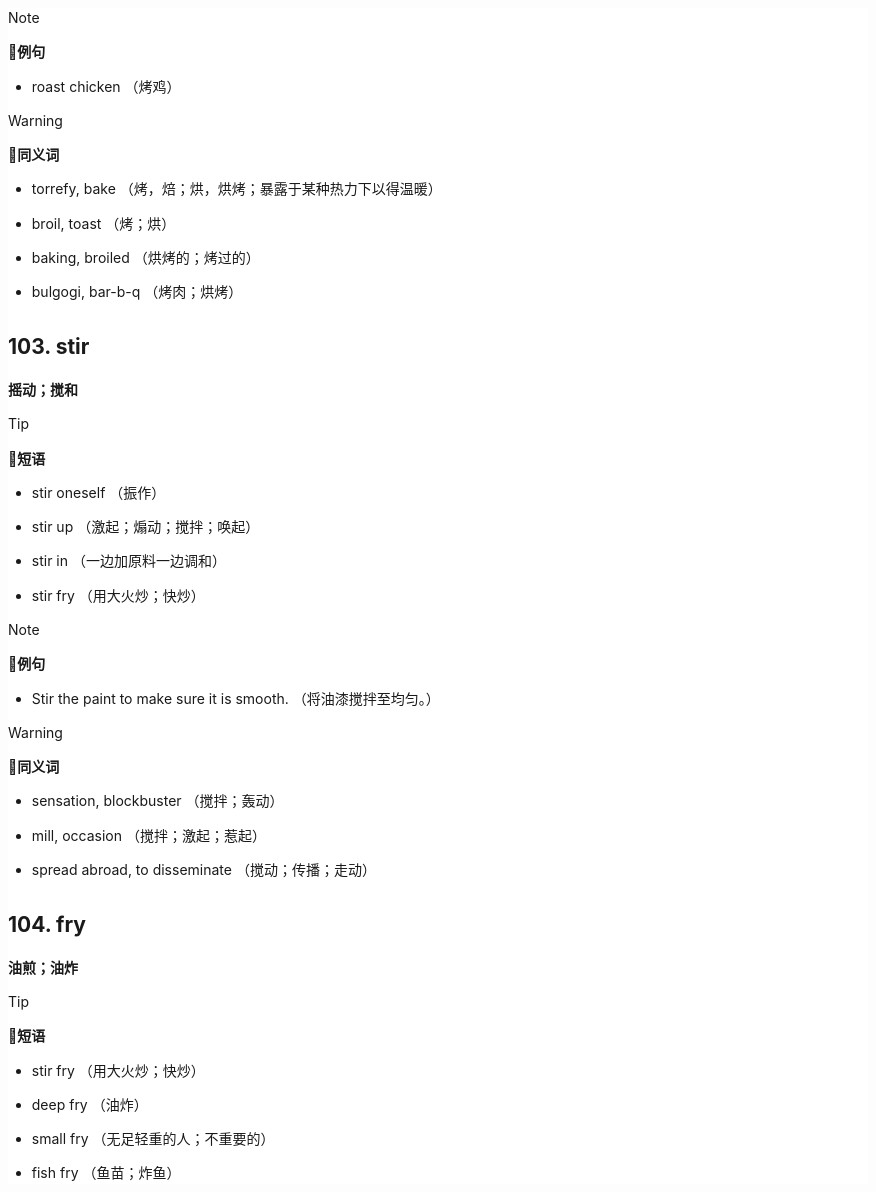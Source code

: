 > [!NOTE]
> **🎤例句**
> - roast chicken （烤鸡）
>

> [!WARNING]
> **🤔同义词**
> - torrefy, bake （烤，焙；烘，烘烤；暴露于某种热力下以得温暖）
>
> - broil, toast （烤；烘）
>
> - baking, broiled （烘烤的；烤过的）
>
> - bulgogi, bar-b-q （烤肉；烘烤）
>

## 103. stir

**摇动；搅和**

> [!TIP]
> **🤩短语**
> - stir oneself （振作）
>
> - stir up （激起；煽动；搅拌；唤起）
>
> - stir in （一边加原料一边调和）
>
> - stir fry （用大火炒；快炒）
>

> [!NOTE]
> **🎤例句**
> - Stir the paint to make sure it is smooth. （将油漆搅拌至均匀。）
>

> [!WARNING]
> **🤔同义词**
> - sensation, blockbuster （搅拌；轰动）
>
> - mill, occasion （搅拌；激起；惹起）
>
> - spread abroad, to disseminate （搅动；传播；走动）
>

## 104. fry

**油煎；油炸**

> [!TIP]
> **🤩短语**
> - stir fry （用大火炒；快炒）
>
> - deep fry （油炸）
>
> - small fry （无足轻重的人；不重要的）
>
> - fish fry （鱼苗；炸鱼）
>
